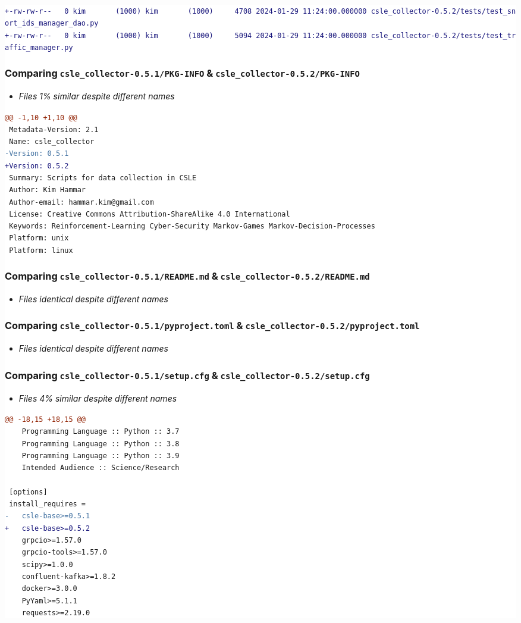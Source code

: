 ```diff
+-rw-rw-r--   0 kim       (1000) kim       (1000)     4708 2024-01-29 11:24:00.000000 csle_collector-0.5.2/tests/test_snort_ids_manager_dao.py
+-rw-rw-r--   0 kim       (1000) kim       (1000)     5094 2024-01-29 11:24:00.000000 csle_collector-0.5.2/tests/test_traffic_manager.py
```

### Comparing `csle_collector-0.5.1/PKG-INFO` & `csle_collector-0.5.2/PKG-INFO`

 * *Files 1% similar despite different names*

```diff
@@ -1,10 +1,10 @@
 Metadata-Version: 2.1
 Name: csle_collector
-Version: 0.5.1
+Version: 0.5.2
 Summary: Scripts for data collection in CSLE
 Author: Kim Hammar
 Author-email: hammar.kim@gmail.com
 License: Creative Commons Attribution-ShareAlike 4.0 International
 Keywords: Reinforcement-Learning Cyber-Security Markov-Games Markov-Decision-Processes
 Platform: unix
 Platform: linux
```

### Comparing `csle_collector-0.5.1/README.md` & `csle_collector-0.5.2/README.md`

 * *Files identical despite different names*

### Comparing `csle_collector-0.5.1/pyproject.toml` & `csle_collector-0.5.2/pyproject.toml`

 * *Files identical despite different names*

### Comparing `csle_collector-0.5.1/setup.cfg` & `csle_collector-0.5.2/setup.cfg`

 * *Files 4% similar despite different names*

```diff
@@ -18,15 +18,15 @@
 	Programming Language :: Python :: 3.7
 	Programming Language :: Python :: 3.8
 	Programming Language :: Python :: 3.9
 	Intended Audience :: Science/Research
 
 [options]
 install_requires = 
-	csle-base>=0.5.1
+	csle-base>=0.5.2
 	grpcio>=1.57.0
 	grpcio-tools>=1.57.0
 	scipy>=1.0.0
 	confluent-kafka>=1.8.2
 	docker>=3.0.0
 	PyYaml>=5.1.1
 	requests>=2.19.0
```
